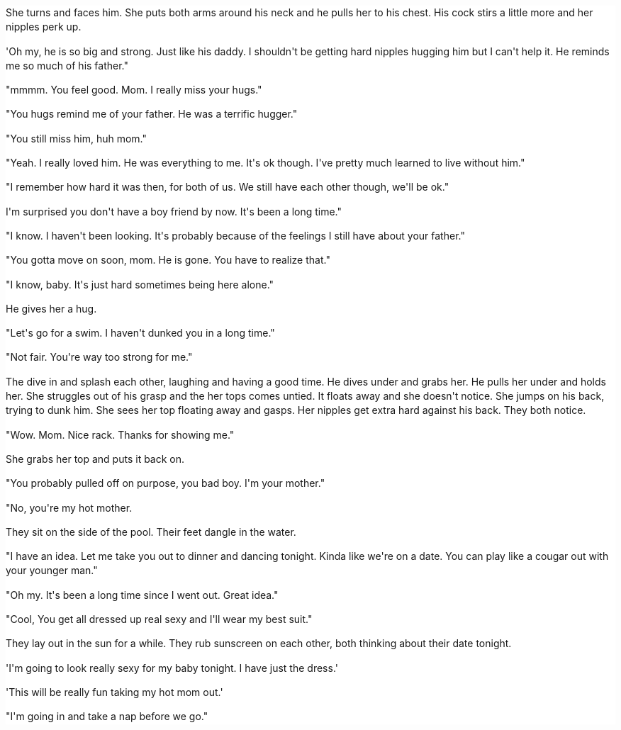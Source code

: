 She turns and faces him. She puts both arms around his neck and he pulls her to his chest. His cock stirs a little more and her nipples perk up. 

'Oh my, he is so big and strong. Just like his daddy. I shouldn't be getting hard nipples hugging him but I can't help it. He reminds me so much of his father." 

"mmmm. You feel good. Mom. I really miss your hugs." 

"You hugs remind me of your father. He was a terrific hugger." 

"You still miss him, huh mom." 

"Yeah. I really loved him. He was everything to me. It's ok though. I've pretty much learned to live without him." 

"I remember how hard it was then, for both of us. We still have each other though, we'll be ok." 

I'm surprised you don't have a boy friend by now. It's been a long time." 

"I know. I haven't been looking. It's probably because of the feelings I still have about your father." 

"You gotta move on soon, mom. He is gone. You have to realize that." 

"I know, baby. It's just hard sometimes being here alone." 

He gives her a hug. 

"Let's go for a swim. I haven't dunked you in a long time." 

"Not fair. You're way too strong for me." 

The dive in and splash each other, laughing and having a good time. He dives under and grabs her. He pulls her under and holds her. She struggles out of his grasp and the her tops comes untied. It floats away and she doesn't notice. She jumps on his back, trying to dunk him. She sees her top floating away and gasps. Her nipples get extra hard against his back. They both notice. 

"Wow. Mom. Nice rack. Thanks for showing me." 

She grabs her top and puts it back on. 

"You probably pulled off on purpose, you bad boy. I'm your mother." 

"No, you're my hot mother. 

They sit on the side of the pool. Their feet dangle in the water. 

"I have an idea. Let me take you out to dinner and dancing tonight. Kinda like we're on a date. You can play like a cougar out with your younger man." 

"Oh my. It's been a long time since I went out. Great idea." 

"Cool, You get all dressed up real sexy and I'll wear my best suit." 

They lay out in the sun for a while. They rub sunscreen on each other, both thinking about their date tonight. 

'I'm going to look really sexy for my baby tonight. I have just the dress.' 

'This will be really fun taking my hot mom out.' 

"I'm going in and take a nap before we go." 
